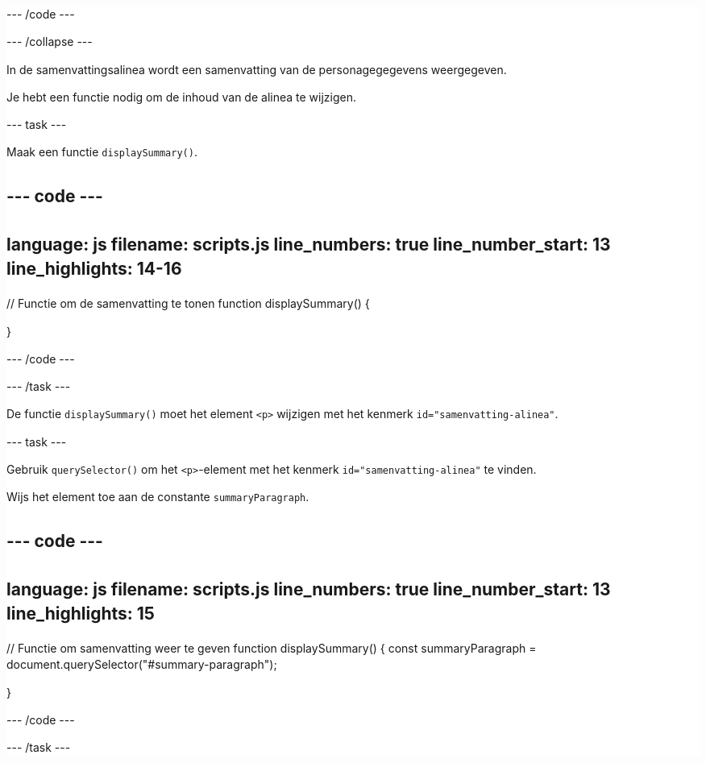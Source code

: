 \--- /code ---

\--- /collapse ---

In de samenvattingsalinea wordt een samenvatting van de personagegegevens weergegeven.

Je hebt een functie nodig om de inhoud van de alinea te wijzigen.

\--- task ---

Maak een functie `displaySummary()`.

## --- code ---

language: js
filename: scripts.js
line_numbers: true
line_number_start: 13
line_highlights: 14-16
-----------------------------------------------------------

// Functie om de samenvatting te tonen
function displaySummary() {

}

\--- /code ---

\--- /task ---

De functie `displaySummary()` moet het element `<p>` wijzigen met het kenmerk `id="samenvatting-alinea"`.

\--- task ---

Gebruik `querySelector()` om het `<p>`-element met het kenmerk `id="samenvatting-alinea"` te vinden.

Wijs het element toe aan de constante `summaryParagraph`.

## --- code ---

language: js
filename: scripts.js
line_numbers: true
line_number_start: 13
line_highlights: 15
--------------------------------------------------------

// Functie om samenvatting weer te geven
function displaySummary() {
const summaryParagraph = document.querySelector("#summary-paragraph");

}

\--- /code ---

\--- /task ---
